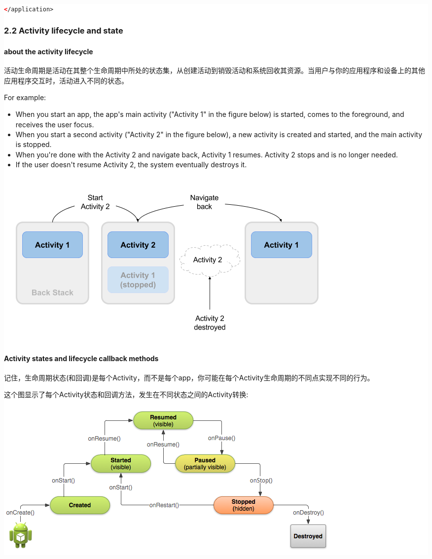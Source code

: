 ```xml
</application>
```

### 2.2 Activity lifecycle and state ###

#### about the activity lifecycle ####

活动生命周期是活动在其整个生命周期中所处的状态集，从创建活动到销毁活动和系统回收其资源。当用户与你的应用程序和设备上的其他应用程序交互时，活动进入不同的状态。

For example:

- When you start an app, the app's main activity ("Activity 1" in the figure below) is started, comes to the foreground, and receives the user focus.
- When you start a second activity ("Activity 2" in the figure below), a new activity is created and started, and the main activity is stopped.
- When you're done with the Activity 2 and navigate back, Activity 1 resumes. Activity 2 stops and is no longer needed.
- If the user doesn't resume Activity 2, the system eventually destroys it.

![ Activity lifecycle](.assets/activity-stack.png)

#### Activity states and lifecycle callback methods ####

记住，生命周期状态(和回调)是每个Activity，而不是每个app，你可能在每个Activity生命周期的不同点实现不同的行为。

这个图显示了每个Activity状态和回调方法，发生在不同状态之间的Activity转换:

![ Diagram of the App Lifecycle](.assets/basic-lifecycle.png)
